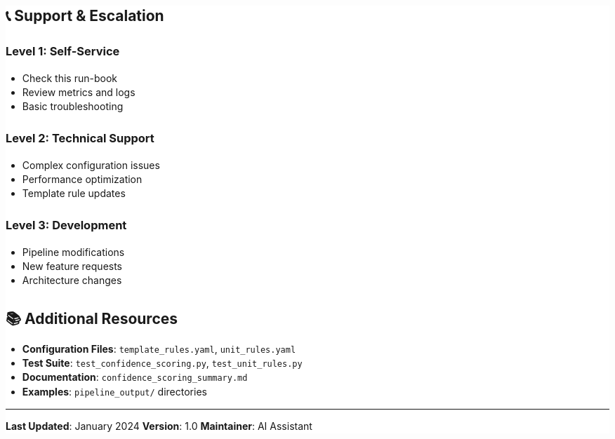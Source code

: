 ## 📞 Support & Escalation

### **Level 1: Self-Service**
- Check this run-book
- Review metrics and logs
- Basic troubleshooting

### **Level 2: Technical Support**
- Complex configuration issues
- Performance optimization
- Template rule updates

### **Level 3: Development**
- Pipeline modifications
- New feature requests
- Architecture changes

## 📚 Additional Resources

- **Configuration Files**: `template_rules.yaml`, `unit_rules.yaml`
- **Test Suite**: `test_confidence_scoring.py`, `test_unit_rules.py`
- **Documentation**: `confidence_scoring_summary.md`
- **Examples**: `pipeline_output/` directories

---

**Last Updated**: January 2024
**Version**: 1.0
**Maintainer**: AI Assistant 
